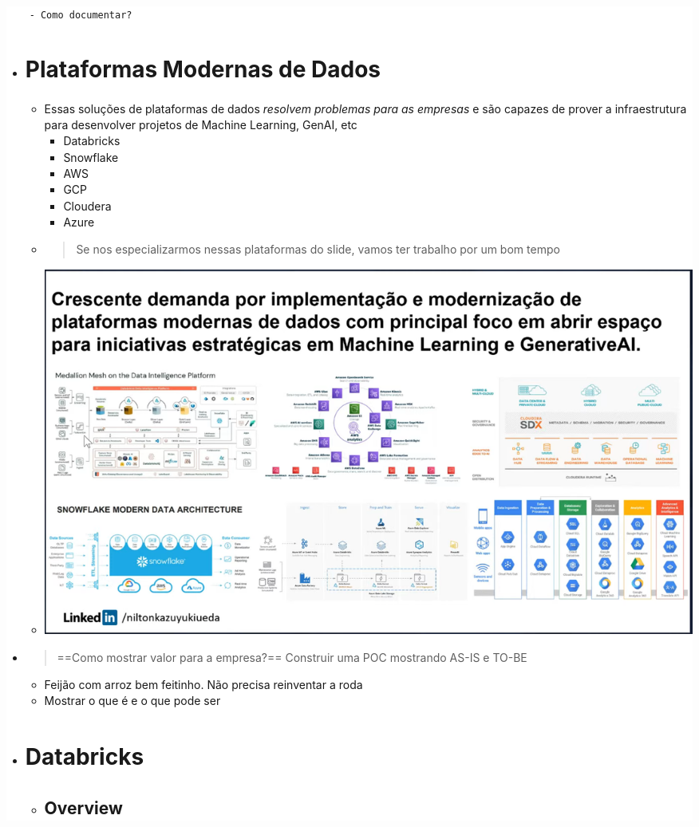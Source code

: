 		- Como documentar?
- # Plataformas Modernas de Dados
	- Essas soluções de plataformas de dados *resolvem problemas para as empresas* e são capazes de prover a infraestrutura para desenvolver projetos de Machine Learning, GenAI, etc
		- Databricks
		- Snowflake
		- AWS
		- GCP
		- Cloudera
		- Azure
	- > Se nos especializarmos nessas plataformas do slide, vamos ter trabalho por um bom tempo
	- ![image.png](../assets/image_1739319772346_0.png)
- > ==Como mostrar valor para a empresa?== Construir uma POC mostrando AS-IS e TO-BE
	- Feijão com arroz bem feitinho. Não precisa reinventar a roda
	- Mostrar o que é e o que pode ser
- # Databricks
	- ## Overview